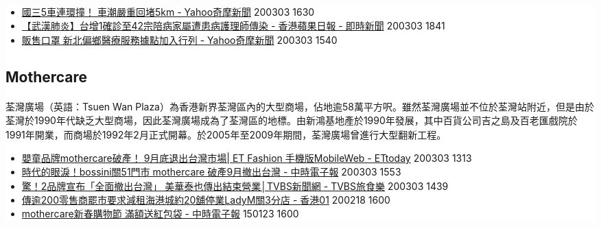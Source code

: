 - [國三5車連環撞！ 車潮嚴重回堵5km - Yahoo奇摩新聞](https://tw.news.yahoo.com/video/%E5%9C%8B%E4%B8%895%E8%BB%8A%E9%80%A3%E7%92%B0%E6%92%9E-%E8%BB%8A%E6%BD%AE%E5%9A%B4%E9%87%8D%E5%9B%9E%E5%A0%B55km-083026150.html "國三5車連環撞！ 車潮嚴重回堵5km - Yahoo奇摩新聞") 200303 1630
- [【武漢肺炎】台增1確診至42宗陪病家屬遭患病護理師傳染 - 香港蘋果日報 - 即時新聞](https://hk.appledaily.com/china/20200303/ARNK2PWOFH3WYWKPOWFO6KRECA/ "【武漢肺炎】台增1確診至42宗陪病家屬遭患病護理師傳染 - 香港蘋果日報 - 即時新聞") 200303 1841
- [販售口罩 新北偏鄉醫療服務據點加入行列 - Yahoo奇摩新聞](https://tw.news.yahoo.com/%E8%B2%A9%E5%94%AE%E5%8F%A3%E7%BD%A9-%E6%96%B0%E5%8C%97%E5%81%8F%E9%84%89%E9%86%AB%E7%99%82%E6%9C%8D%E5%8B%99%E6%93%9A%E9%BB%9E%E5%8A%A0%E5%85%A5%E8%A1%8C%E5%88%97-074038347.html "販售口罩 新北偏鄉醫療服務據點加入行列 - Yahoo奇摩新聞") 200303 1540

## Mothercare

荃灣廣場（英語：Tsuen Wan Plaza）為香港新界荃灣區內的大型商場，佔地逾58萬平方呎。雖然荃灣廣場並不位於荃灣站附近，但是由於荃灣於1990年代缺乏大型商場，因此荃灣廣場成為了荃灣區的地標。由新鴻基地產於1990年發展，其中百貨公司吉之島及百老匯戲院於1991年開業，而商場於1992年2月正式開幕。於2005年至2009年期間，荃灣廣場曾進行大型翻新工程。
- [嬰童品牌mothercare破產！ 9月底退出台灣市場| ET Fashion 手機版MobileWeb - ETtoday](https://fashion.ettoday.net/news/1658496 "嬰童品牌mothercare破產！ 9月底退出台灣市場| ET Fashion 手機版MobileWeb - ETtoday") 200303 1313
- [時代的眼淚！bossini關51門市 mothercare 破產9月撤出台灣 - 中時電子報](https://www.chinatimes.com/realtimenews/20200303003699-260410 "時代的眼淚！bossini關51門市 mothercare 破產9月撤出台灣 - 中時電子報") 200303 1553
- [驚！2品牌宣布「全面撤出台灣」 美華泰也傳出結束營業│TVBS新聞網 - TVBS旅食樂](https://news.tvbs.com.tw/life/1285838 "驚！2品牌宣布「全面撤出台灣」 美華泰也傳出結束營業│TVBS新聞網 - TVBS旅食樂") 200303 1439
- [傳逾200零售商罷市要求減租海港城約20舖停業LadyM關3分店 - 香港01](https://www.hk01.com/%E8%B2%A1%E7%B6%93%E5%BF%AB%E8%A8%8A/436217/%E5%82%B3%E9%80%BE200%E9%9B%B6%E5%94%AE%E5%95%86%E7%BD%B7%E5%B8%82%E8%A6%81%E6%B1%82%E6%B8%9B%E7%A7%9F-%E6%B5%B7%E6%B8%AF%E5%9F%8E%E7%B4%8420%E8%88%96%E5%81%9C%E6%A5%AD-ladym%E9%97%9C3%E5%88%86%E5%BA%97 "傳逾200零售商罷市要求減租海港城約20舖停業LadyM關3分店 - 香港01") 200218 1600
- [mothercare新春購物節 滿額送紅包袋 - 中時電子報](https://www.chinatimes.com/realtimenews/20150123004380-260405 "mothercare新春購物節 滿額送紅包袋 - 中時電子報") 150123 1600

